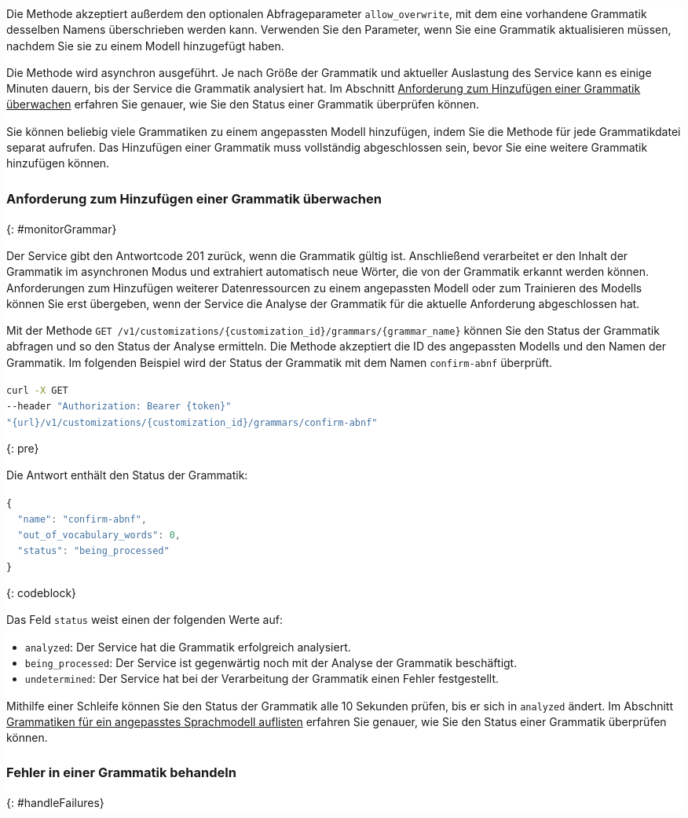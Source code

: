 Die Methode akzeptiert außerdem den optionalen Abfrageparameter `allow_overwrite`, mit dem eine vorhandene Grammatik desselben Namens überschrieben werden kann. Verwenden Sie den Parameter, wenn Sie eine Grammatik aktualisieren müssen, nachdem Sie sie zu einem Modell hinzugefügt haben.

Die Methode wird asynchron ausgeführt. Je nach Größe der Grammatik und aktueller Auslastung des Service kann es einige Minuten dauern, bis der Service die Grammatik analysiert hat. Im Abschnitt [Anforderung zum Hinzufügen einer Grammatik überwachen](#monitorGrammar) erfahren Sie genauer, wie Sie den Status einer Grammatik überprüfen können.

Sie können beliebig viele Grammatiken zu einem angepassten Modell hinzufügen, indem Sie die Methode für jede Grammatikdatei separat aufrufen. Das Hinzufügen einer Grammatik muss vollständig abgeschlossen sein, bevor Sie eine weitere Grammatik hinzufügen können.

### Anforderung zum Hinzufügen einer Grammatik überwachen
{: #monitorGrammar}

Der Service gibt den Antwortcode 201 zurück, wenn die Grammatik gültig ist. Anschließend verarbeitet er den Inhalt der Grammatik im asynchronen Modus und extrahiert automatisch neue Wörter, die von der Grammatik erkannt werden können. Anforderungen zum Hinzufügen weiterer Datenressourcen zu einem angepassten Modell oder zum Trainieren des Modells können Sie erst übergeben, wenn der Service die Analyse der Grammatik für die aktuelle Anforderung abgeschlossen hat.

Mit der Methode `GET /v1/customizations/{customization_id}/grammars/{grammar_name}` können Sie den Status der Grammatik abfragen und so den Status der Analyse ermitteln. Die Methode akzeptiert die ID des angepassten Modells und den Namen der Grammatik. Im folgenden Beispiel wird der Status der Grammatik mit dem Namen `confirm-abnf` überprüft.

```bash
curl -X GET
--header "Authorization: Bearer {token}"
"{url}/v1/customizations/{customization_id}/grammars/confirm-abnf"
```
{: pre}

Die Antwort enthält den Status der Grammatik:

```javascript
{
  "name": "confirm-abnf",
  "out_of_vocabulary_words": 0,
  "status": "being_processed"
}
```
{: codeblock}

Das Feld `status` weist einen der folgenden Werte auf:

-   `analyzed`: Der Service hat die Grammatik erfolgreich analysiert.
-   `being_processed`: Der Service ist gegenwärtig noch mit der Analyse der Grammatik beschäftigt.
-   `undetermined`: Der Service hat bei der Verarbeitung der Grammatik einen Fehler festgestellt.

Mithilfe einer Schleife können Sie den Status der Grammatik alle 10 Sekunden prüfen, bis er sich in `analyzed` ändert. Im Abschnitt [Grammatiken für ein angepasstes Sprachmodell auflisten](/docs/services/speech-to-text-data?topic=speech-to-text-data-manageGrammars#listGrammars) erfahren Sie genauer, wie Sie den Status einer Grammatik überprüfen können.

### Fehler in einer Grammatik behandeln
{: #handleFailures}
